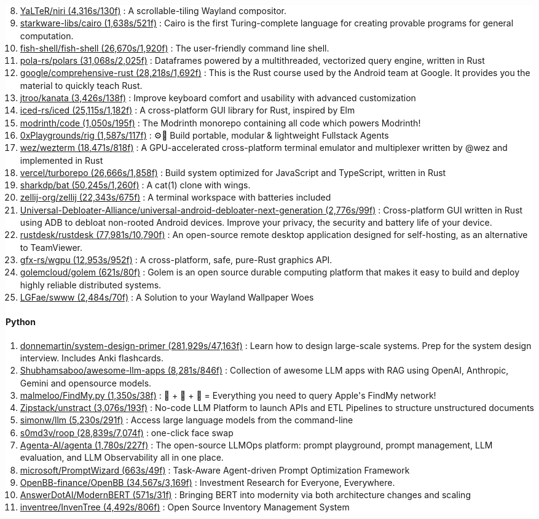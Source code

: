 8. [YaLTeR/niri (4,316s/130f)](https://github.com/YaLTeR/niri) : A scrollable-tiling Wayland compositor.
9. [starkware-libs/cairo (1,638s/521f)](https://github.com/starkware-libs/cairo) : Cairo is the first Turing-complete language for creating provable programs for general computation.
10. [fish-shell/fish-shell (26,670s/1,920f)](https://github.com/fish-shell/fish-shell) : The user-friendly command line shell.
11. [pola-rs/polars (31,068s/2,025f)](https://github.com/pola-rs/polars) : Dataframes powered by a multithreaded, vectorized query engine, written in Rust
12. [google/comprehensive-rust (28,218s/1,692f)](https://github.com/google/comprehensive-rust) : This is the Rust course used by the Android team at Google. It provides you the material to quickly teach Rust.
13. [jtroo/kanata (3,426s/138f)](https://github.com/jtroo/kanata) : Improve keyboard comfort and usability with advanced customization
14. [iced-rs/iced (25,115s/1,182f)](https://github.com/iced-rs/iced) : A cross-platform GUI library for Rust, inspired by Elm
15. [modrinth/code (1,050s/195f)](https://github.com/modrinth/code) : The Modrinth monorepo containing all code which powers Modrinth!
16. [0xPlaygrounds/rig (1,587s/117f)](https://github.com/0xPlaygrounds/rig) : ⚙️🦀 Build portable, modular & lightweight Fullstack Agents
17. [wez/wezterm (18,471s/818f)](https://github.com/wez/wezterm) : A GPU-accelerated cross-platform terminal emulator and multiplexer written by @wez and implemented in Rust
18. [vercel/turborepo (26,666s/1,858f)](https://github.com/vercel/turborepo) : Build system optimized for JavaScript and TypeScript, written in Rust
19. [sharkdp/bat (50,245s/1,260f)](https://github.com/sharkdp/bat) : A cat(1) clone with wings.
20. [zellij-org/zellij (22,343s/675f)](https://github.com/zellij-org/zellij) : A terminal workspace with batteries included
21. [Universal-Debloater-Alliance/universal-android-debloater-next-generation (2,776s/99f)](https://github.com/Universal-Debloater-Alliance/universal-android-debloater-next-generation) : Cross-platform GUI written in Rust using ADB to debloat non-rooted Android devices. Improve your privacy, the security and battery life of your device.
22. [rustdesk/rustdesk (77,981s/10,790f)](https://github.com/rustdesk/rustdesk) : An open-source remote desktop application designed for self-hosting, as an alternative to TeamViewer.
23. [gfx-rs/wgpu (12,953s/952f)](https://github.com/gfx-rs/wgpu) : A cross-platform, safe, pure-Rust graphics API.
24. [golemcloud/golem (621s/80f)](https://github.com/golemcloud/golem) : Golem is an open source durable computing platform that makes it easy to build and deploy highly reliable distributed systems.
25. [LGFae/swww (2,484s/70f)](https://github.com/LGFae/swww) : A Solution to your Wayland Wallpaper Woes

#### Python
1. [donnemartin/system-design-primer (281,929s/47,163f)](https://github.com/donnemartin/system-design-primer) : Learn how to design large-scale systems. Prep for the system design interview. Includes Anki flashcards.
2. [Shubhamsaboo/awesome-llm-apps (8,281s/846f)](https://github.com/Shubhamsaboo/awesome-llm-apps) : Collection of awesome LLM apps with RAG using OpenAI, Anthropic, Gemini and opensource models.
3. [malmeloo/FindMy.py (1,350s/38f)](https://github.com/malmeloo/FindMy.py) : 🍏 + 🎯 + 🐍 = Everything you need to query Apple's FindMy network!
4. [Zipstack/unstract (3,076s/193f)](https://github.com/Zipstack/unstract) : No-code LLM Platform to launch APIs and ETL Pipelines to structure unstructured documents
5. [simonw/llm (5,230s/291f)](https://github.com/simonw/llm) : Access large language models from the command-line
6. [s0md3v/roop (28,839s/7,074f)](https://github.com/s0md3v/roop) : one-click face swap
7. [Agenta-AI/agenta (1,780s/227f)](https://github.com/Agenta-AI/agenta) : The open-source LLMOps platform: prompt playground, prompt management, LLM evaluation, and LLM Observability all in one place.
8. [microsoft/PromptWizard (663s/49f)](https://github.com/microsoft/PromptWizard) : Task-Aware Agent-driven Prompt Optimization Framework
9. [OpenBB-finance/OpenBB (34,567s/3,169f)](https://github.com/OpenBB-finance/OpenBB) : Investment Research for Everyone, Everywhere.
10. [AnswerDotAI/ModernBERT (571s/31f)](https://github.com/AnswerDotAI/ModernBERT) : Bringing BERT into modernity via both architecture changes and scaling
11. [inventree/InvenTree (4,492s/806f)](https://github.com/inventree/InvenTree) : Open Source Inventory Management System